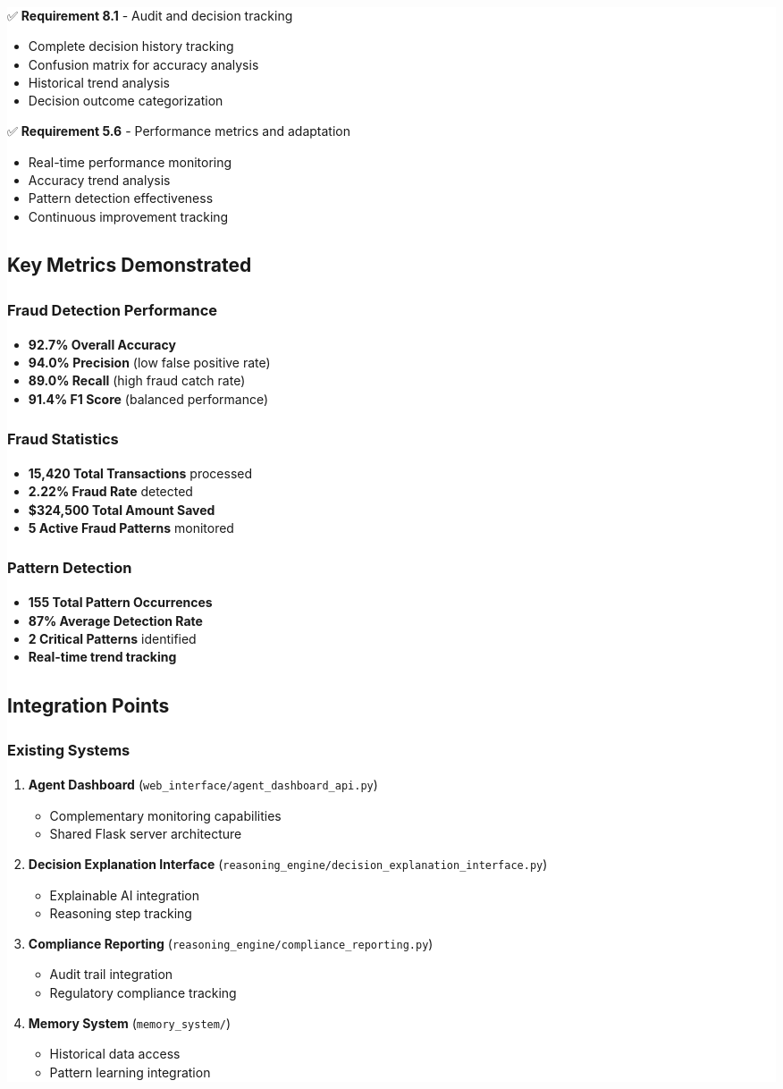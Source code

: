 ✅ **Requirement 8.1** - Audit and decision tracking
- Complete decision history tracking
- Confusion matrix for accuracy analysis
- Historical trend analysis
- Decision outcome categorization

✅ **Requirement 5.6** - Performance metrics and adaptation
- Real-time performance monitoring
- Accuracy trend analysis
- Pattern detection effectiveness
- Continuous improvement tracking

## Key Metrics Demonstrated

### Fraud Detection Performance
- **92.7% Overall Accuracy**
- **94.0% Precision** (low false positive rate)
- **89.0% Recall** (high fraud catch rate)
- **91.4% F1 Score** (balanced performance)

### Fraud Statistics
- **15,420 Total Transactions** processed
- **2.22% Fraud Rate** detected
- **$324,500 Total Amount Saved**
- **5 Active Fraud Patterns** monitored

### Pattern Detection
- **155 Total Pattern Occurrences**
- **87% Average Detection Rate**
- **2 Critical Patterns** identified
- **Real-time trend tracking**

## Integration Points

### Existing Systems
1. **Agent Dashboard** (`web_interface/agent_dashboard_api.py`)
   - Complementary monitoring capabilities
   - Shared Flask server architecture

2. **Decision Explanation Interface** (`reasoning_engine/decision_explanation_interface.py`)
   - Explainable AI integration
   - Reasoning step tracking

3. **Compliance Reporting** (`reasoning_engine/compliance_reporting.py`)
   - Audit trail integration
   - Regulatory compliance tracking

4. **Memory System** (`memory_system/`)
   - Historical data access
   - Pattern learning integration
